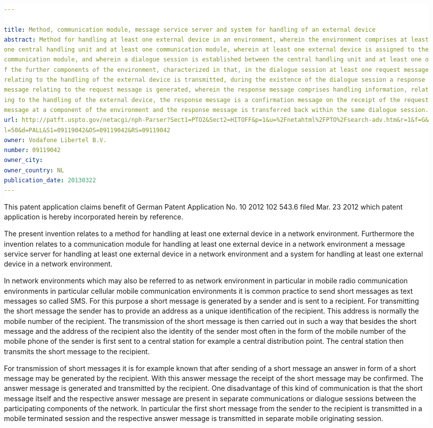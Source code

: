 ```yaml
---

title: Method, communication module, message service server and system for handling of an external device
abstract: Method for handling at least one external device in an environment, wherein the environment comprises at least one central handling unit and at least one communication module, wherein at least one external device is assigned to the communication module, and wherein a dialogue session is established between the central handling unit and at least one of the further components of the environment, characterized in that, in the dialogue session at least one request message relating to the handling of the external device is transmitted, during the existence of the dialogue session a response message relating to the request message is generated, wherein the response message comprises handling information, relating to the handling of the external device, the response message is a confirmation message on the receipt of the request message at a component of the environment and the response message is transferred back within the same dialogue session.
url: http://patft.uspto.gov/netacgi/nph-Parser?Sect1=PTO2&Sect2=HITOFF&p=1&u=%2Fnetahtml%2FPTO%2Fsearch-adv.htm&r=1&f=G&l=50&d=PALL&S1=09119042&OS=09119042&RS=09119042
owner: Vodafone Libertel B.V.
number: 09119042
owner_city: 
owner_country: NL
publication_date: 20130322
---
```

This patent application claims benefit of German Patent Application No. 10 2012 102 543.6 filed Mar. 23 2012 which patent application is hereby incorporated herein by reference.

The present invention relates to a method for handling at least one external device in a network environment. Furthermore the invention relates to a communication module for handling at least one external device in a network environment a message service server for handling at least one external device in a network environment and a system for handling at least one external device in a network environment.

In network environments which may also be referred to as network environment in particular in mobile radio communication environments in particular cellular mobile communication environments it is common practice to send short messages as text messages so called SMS. For this purpose a short message is generated by a sender and is sent to a recipient. For transmitting the short message the sender has to provide an address as a unique identification of the recipient. This address is normally the mobile number of the recipient. The transmission of the short message is then carried out in such a way that besides the short message and the address of the recipient also the identity of the sender most often in the form of the mobile number of the mobile phone of the sender is first sent to a central station for example a central distribution point. The central station then transmits the short message to the recipient.

For transmission of short messages it is for example known that after sending of a short message an answer in form of a short message may be generated by the recipient. With this answer message the receipt of the short message may be confirmed. The answer message is generated and transmitted by the recipient. One disadvantage of this kind of communication is that the short message itself and the respective answer message are present in separate communications or dialogue sessions between the participating components of the network. In particular the first short message from the sender to the recipient is transmitted in a mobile terminated session and the respective answer message is transmitted in separate mobile originating session.
